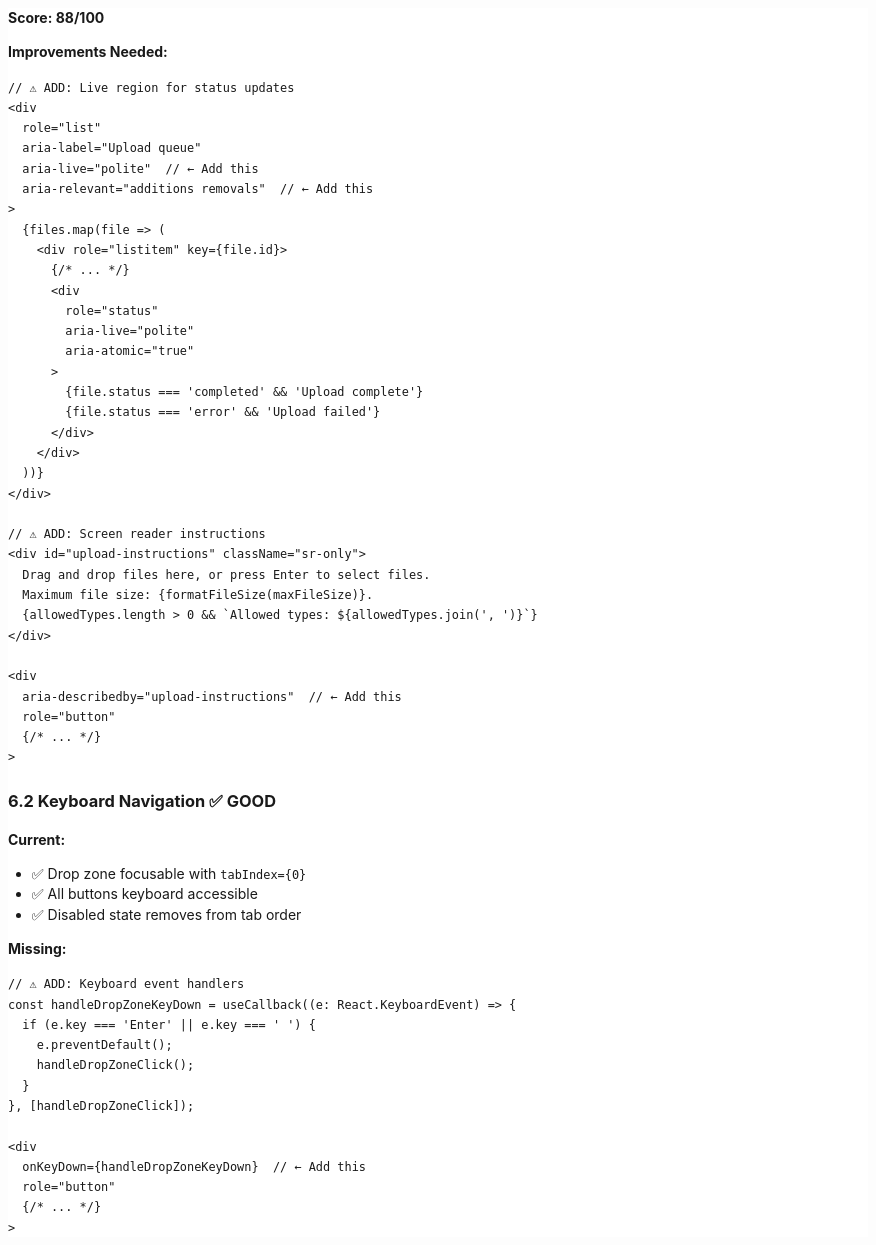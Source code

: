**Score: 88/100**

**Improvements Needed:**
```tsx
// ⚠️ ADD: Live region for status updates
<div
  role="list"
  aria-label="Upload queue"
  aria-live="polite"  // ← Add this
  aria-relevant="additions removals"  // ← Add this
>
  {files.map(file => (
    <div role="listitem" key={file.id}>
      {/* ... */}
      <div
        role="status"
        aria-live="polite"
        aria-atomic="true"
      >
        {file.status === 'completed' && 'Upload complete'}
        {file.status === 'error' && 'Upload failed'}
      </div>
    </div>
  ))}
</div>

// ⚠️ ADD: Screen reader instructions
<div id="upload-instructions" className="sr-only">
  Drag and drop files here, or press Enter to select files.
  Maximum file size: {formatFileSize(maxFileSize)}.
  {allowedTypes.length > 0 && `Allowed types: ${allowedTypes.join(', ')}`}
</div>

<div
  aria-describedby="upload-instructions"  // ← Add this
  role="button"
  {/* ... */}
>
```

### 6.2 Keyboard Navigation ✅ GOOD

**Current:**
- ✅ Drop zone focusable with `tabIndex={0}`
- ✅ All buttons keyboard accessible
- ✅ Disabled state removes from tab order

**Missing:**
```tsx
// ⚠️ ADD: Keyboard event handlers
const handleDropZoneKeyDown = useCallback((e: React.KeyboardEvent) => {
  if (e.key === 'Enter' || e.key === ' ') {
    e.preventDefault();
    handleDropZoneClick();
  }
}, [handleDropZoneClick]);

<div
  onKeyDown={handleDropZoneKeyDown}  // ← Add this
  role="button"
  {/* ... */}
>
```
